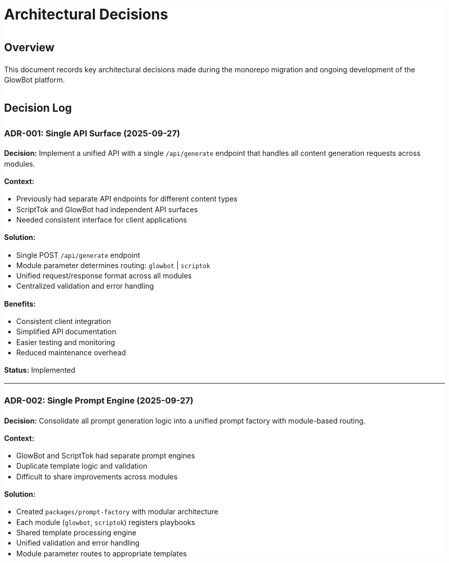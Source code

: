 # Architectural Decisions

## Overview

This document records key architectural decisions made during the monorepo migration and ongoing development of the GlowBot platform.

## Decision Log

### ADR-001: Single API Surface (2025-09-27)

**Decision:** Implement a unified API with a single `/api/generate` endpoint that handles all content generation requests across modules.

**Context:** 
- Previously had separate API endpoints for different content types
- ScriptTok and GlowBot had independent API surfaces
- Needed consistent interface for client applications

**Solution:**
- Single POST `/api/generate` endpoint
- Module parameter determines routing: `glowbot` | `scriptok`
- Unified request/response format across all modules
- Centralized validation and error handling

**Benefits:**
- Consistent client integration
- Simplified API documentation
- Easier testing and monitoring
- Reduced maintenance overhead

**Status:** Implemented

---

### ADR-002: Single Prompt Engine (2025-09-27)

**Decision:** Consolidate all prompt generation logic into a unified prompt factory with module-based routing.

**Context:**
- GlowBot and ScriptTok had separate prompt engines
- Duplicate template logic and validation
- Difficult to share improvements across modules

**Solution:**
- Created `packages/prompt-factory` with modular architecture
- Each module (`glowbot`, `scriptok`) registers playbooks
- Shared template processing engine
- Unified validation and error handling
- Module parameter routes to appropriate templates
